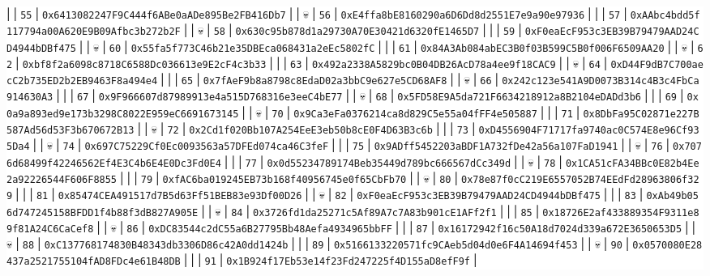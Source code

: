 |  | `55` | `0x6413082247F9C444f6ABe0aADe895Be2FB416Db7` |
| 💀 | `56` | `0xE4ffa8bE8160290a6D6Dd8d2551E7e9a90e97936` |
|  | `57` | `0xAAbc4bdd5f117794a00A620E9B09Afbc3b272b2F` |
| 💀 | `58` | `0x630c95b878d1a29730A70E30421d6320fE1465D7` |
|  | `59` | `0xF0eaEcF953c3EB39B79479AAD24CD4944bDBf475` |
| 💀 | `60` | `0x55fa5f773C46b21e35DBEca068431a2eEc5802fC` |
|  | `61` | `0x84A3Ab084abEC3B0f03B599C5B0f006F6509AA20` |
| 💀 | `62` | `0xbf8f2a6098c8718C6588Dc036613e9E2cF4c3b33` |
|  | `63` | `0x492a2338A5829bc0B04DB26AcD78a4ee9f18CAC9` |
| 💀 | `64` | `0xD44F9dB7C700aecC2b735ED2b2EB9463F8a494e4` |
|  | `65` | `0x7fAeF9b8a8798c8EdaD02a3bbC9e627e5CD68AF8` |
| 💀 | `66` | `0x242c123e541A9D0073B314c4B3c4FbCa914630A3` |
|  | `67` | `0x9F966607d87989913e4a515D768316e3eeC4bE77` |
| 💀 | `68` | `0x5FD58E9A5da721F6634218912a8B2104eDADd3b6` |
|  | `69` | `0x0a9a893ed9e173b3298C8022E959eC6691673145` |
| 💀 | `70` | `0x9Ca3eFa0376214ca8d829C5e55a04fFF4e505887` |
|  | `71` | `0x8DbFa95C02871e227B587Ad56d53F3b670672B13` |
| 💀 | `72` | `0x2Cd1f020Bb107A254EeE3eb50b8cE0F4D63B3c6b` |
|  | `73` | `0xD4556904F71717fa9740ac0C574E8e96Cf935Da4` |
| 💀 | `74` | `0x697C75229Cf0Ec0093563a57DFEd074ca46C3feF` |
|  | `75` | `0x9ADff5452203aBDF1A732fDe42a56a107FaD1941` |
| 💀 | `76` | `0x7076d68499f42246562Ef4E3C4b6E4E0Dc3Fd0E4` |
|  | `77` | `0x0d55234789174Beb35449d789bc666567dCc349d` |
| 💀 | `78` | `0x1CA51cFA34BBc0E82b4Ee2a92226544F606F8855` |
|  | `79` | `0xfAC6ba019245EB73b168f40956745e0f65CbFb70` |
| 💀 | `80` | `0x78e87f0cC219E6557052B74EEdFd28963806f329` |
|  | `81` | `0x85474CEA491517d7B5d63Ff51BEB83e93Df00D26` |
| 💀 | `82` | `0xF0eaEcF953c3EB39B79479AAD24CD4944bDBf475` |
|  | `83` | `0xAb49b056d747245158BFDD1f4b88f3dB827A905E` |
| 💀 | `84` | `0x3726fd1da25271c5Af89A7c7A83b901cE1AFf2f1` |
|  | `85` | `0x18726E2af433889354F9311e89f81A24C6CaCef8` |
| 💀 | `86` | `0xDC83544c2dC55a6B27795Bb48Aefa4934965bbFF` |
|  | `87` | `0x16172942f16c50A18d7024d339a672E3650653D5` |
| 💀 | `88` | `0xC137768174830B48343db3306D86c42A0dd1424b` |
|  | `89` | `0x5166133220571fc9CAeb5d04d0e6F4A14694f453` |
| 💀 | `90` | `0x0570080E28437a2521755104fAD8FDc4e61B48DB` |
|  | `91` | `0x1B924f17Eb53e14f23Fd247225f4D155aD8efF9f` |